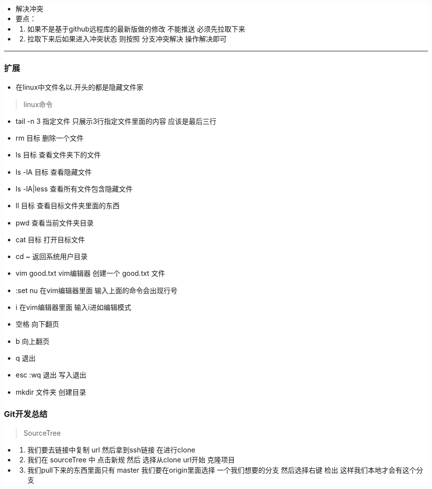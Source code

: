 - 解决冲突
- 要点：
- 1. 如果不是基于github远程库的最新版做的修改 不能推送 必须先拉取下来
- 2. 拉取下来后如果进入冲突状态 则按照 分支冲突解决 操作解决即可

---------------------------

### 扩展
- 在linux中文件名以.开头的都是隐藏文件家


> linux命令
- tail -n 3 指定文件
    只展示3行指定文件里面的内容 应该是最后三行

- rm 目标
    删除一个文件

- ls 目标
    查看文件夹下的文件


- ls -lA 目标
    查看隐藏文件

- ls -lA|less
    查看所有文件包含隐藏文件

- ll 目标
    查看目标文件夹里面的东西

- pwd
    查看当前文件夹目录

- cat 目标
    打开目标文件


- cd ~
    返回系统用户目录

- vim good.txt
    vim编辑器
    创建一个 good.txt 文件

- :set nu
    在vim编辑器里面 输入上面的命令会出现行号

- i
    在vim编辑器里面 输入i进如编辑模式

- 空格
    向下翻页

- b
    向上翻页

- q
    退出

- esc :wq
    退出 写入退出

- mkdir 文件夹
    创建目录



### Git开发总结

> SourceTree
- 1. 我们要去链接中复制 url 然后拿到ssh链接 在进行clone
- 2. 我们在 sourceTree 中 点击新规 然后 选择从clone url开始 克隆项目
- 3. 我们pull下来的东西里面只有 master 我们要在origin里面选择 一个我们想要的分支 然后选择右键 检出 这样我们本地才会有这个分支